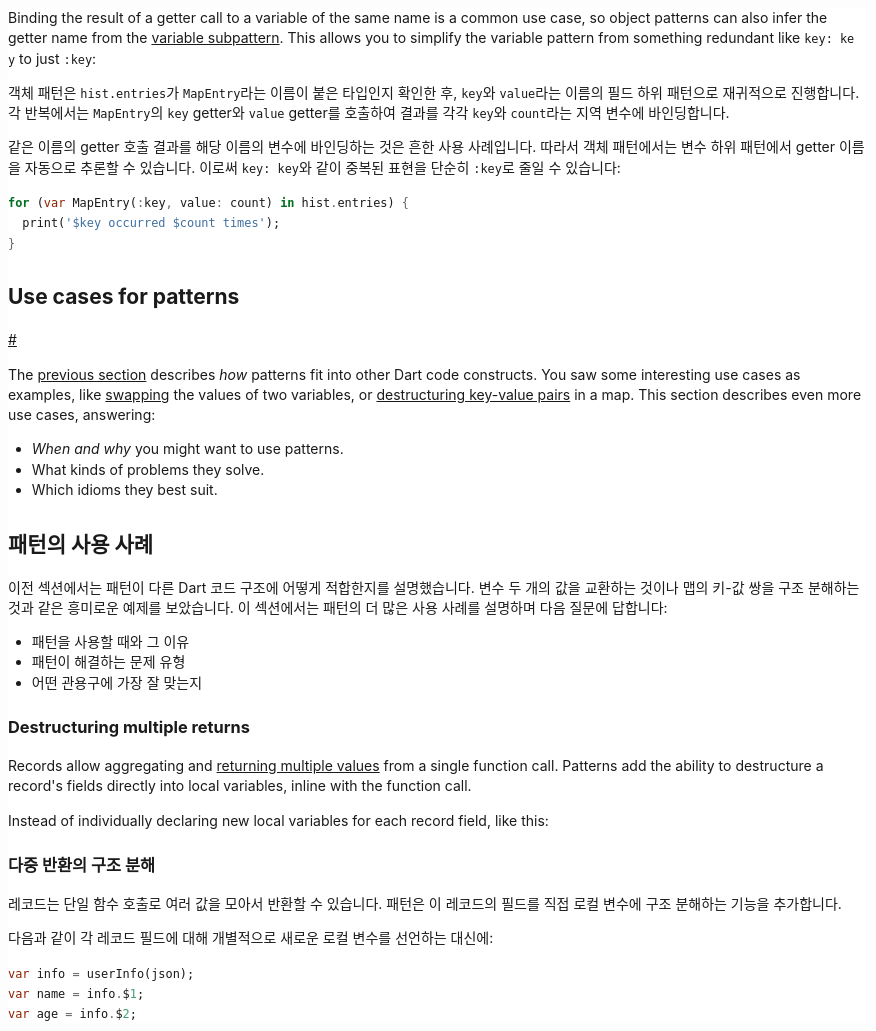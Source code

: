 Binding the result of a getter call to a variable of the same name is a common use case, so object patterns can also infer the getter name from the [variable subpattern](https://dart.dev/language/pattern-types#variable). This allows you to simplify the variable pattern from something redundant like `key: key` to just `:key`:

객체 패턴은 `hist.entries`가 `MapEntry`라는 이름이 붙은 타입인지 확인한 후, `key`와 `value`라는 이름의 필드 하위 패턴으로 재귀적으로 진행합니다. 각 반복에서는 `MapEntry`의 `key` getter와 `value` getter를 호출하여 결과를 각각 `key`와 `count`라는 지역 변수에 바인딩합니다.

같은 이름의 getter 호출 결과를 해당 이름의 변수에 바인딩하는 것은 흔한 사용 사례입니다. 따라서 객체 패턴에서는 변수 하위 패턴에서 getter 이름을 자동으로 추론할 수 있습니다. 이로써 `key: key`와 같이 중복된 표현을 단순히 `:key`로 줄일 수 있습니다:

```dart
for (var MapEntry(:key, value: count) in hist.entries) {
  print('$key occurred $count times');
}
```
## Use cases for patterns

[#](https://dart.dev/language/patterns#use-cases-for-patterns)

The [previous section](https://dart.dev/language/patterns#places-patterns-can-appear) describes _how_ patterns fit into other Dart code constructs. You saw some interesting use cases as examples, like [swapping](https://dart.dev/language/patterns#variable-assignment) the values of two variables, or [destructuring key-value pairs](https://dart.dev/language/patterns#for-and-for-in-loops) in a map. This section describes even more use cases, answering:

- _When and why_ you might want to use patterns.
- What kinds of problems they solve.
- Which idioms they best suit.

## 패턴의 사용 사례

이전 섹션에서는 패턴이 다른 Dart 코드 구조에 어떻게 적합한지를 설명했습니다. 변수 두 개의 값을 교환하는 것이나 맵의 키-값 쌍을 구조 분해하는 것과 같은 흥미로운 예제를 보았습니다. 이 섹션에서는 패턴의 더 많은 사용 사례를 설명하며 다음 질문에 답합니다:

- 패턴을 사용할 때와 그 이유
- 패턴이 해결하는 문제 유형
- 어떤 관용구에 가장 잘 맞는지
### Destructuring multiple returns

Records allow aggregating and [returning multiple values](https://dart.dev/language/records#multiple-returns) from a single function call. Patterns add the ability to destructure a record's fields directly into local variables, inline with the function call.

Instead of individually declaring new local variables for each record field, like this:

### 다중 반환의 구조 분해

레코드는 단일 함수 호출로 여러 값을 모아서 반환할 수 있습니다. 패턴은 이 레코드의 필드를 직접 로컬 변수에 구조 분해하는 기능을 추가합니다.

다음과 같이 각 레코드 필드에 대해 개별적으로 새로운 로컬 변수를 선언하는 대신에:

```dart
var info = userInfo(json);
var name = info.$1;
var age = info.$2;
```

